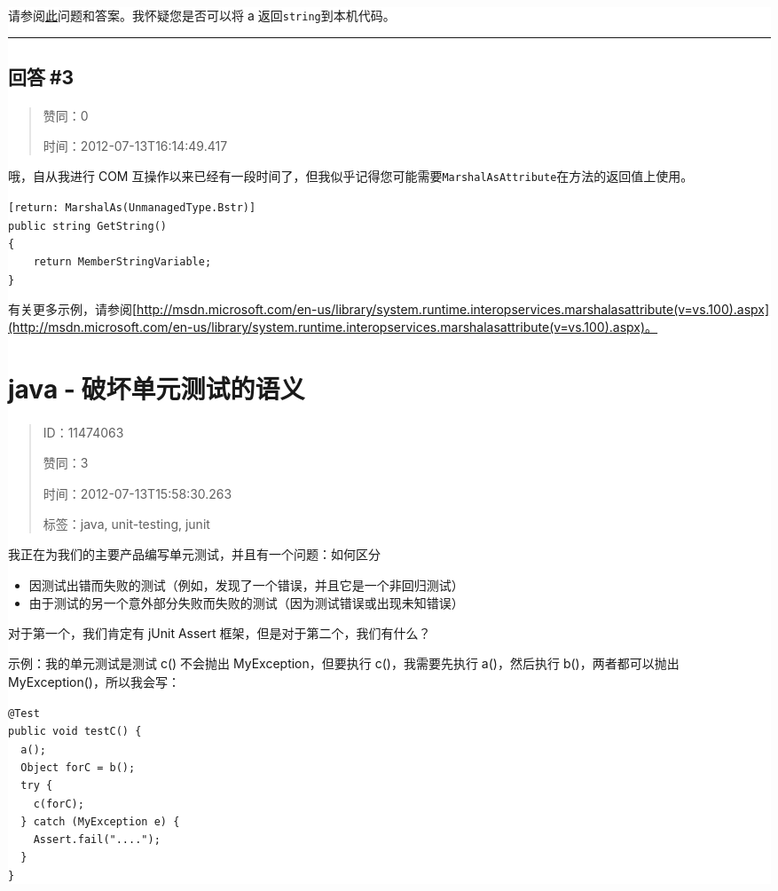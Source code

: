 请参阅[此](https://stackoverflow.com/q/2179270/845279)问题和答案。我怀疑您是否可以将 a 返回`string`到本机代码。

* * *

## 回答 #3

> 赞同：0
> 
> 时间：2012-07-13T16:14:49.417

哦，自从我进行 COM 互操作以来已经有一段时间了，但我似乎记得您可能需要`MarshalAsAttribute`在方法的返回值上使用。

```
[return: MarshalAs(UnmanagedType.Bstr)]
public string GetString() 
{ 
    return MemberStringVariable; 
} 
```

有关更多示例，请参阅[http://msdn.microsoft.com/en-us/library/system.runtime.interopservices.marshalasattribute(v=vs.100).aspx](http://msdn.microsoft.com/en-us/library/system.runtime.interopservices.marshalasattribute(v=vs.100).aspx)。

# java - 破坏单元测试的语义

> ID：11474063
> 
> 赞同：3
> 
> 时间：2012-07-13T15:58:30.263
> 
> 标签：java, unit-testing, junit

我正在为我们的主要产品编写单元测试，并且有一个问题：如何区分

*   因测试出错而失败的测试（例如，发现了一个错误，并且它是一个非回归测试）
*   由于测试的另一个意外部分失败而失败的测试（因为测试错误或出现未知错误）

对于第一个，我们肯定有 jUnit Assert 框架，但是对于第二个，我们有什么？

示例：我的单元测试是测试 c() 不会抛出 MyException，但要执行 c()，我需要先执行 a()，然后执行 b()，两者都可以抛出 MyException()，所以我会写：

```
@Test
public void testC() {
  a();
  Object forC = b();
  try {
    c(forC);
  } catch (MyException e) {
    Assert.fail("....");
  }
} 
```
